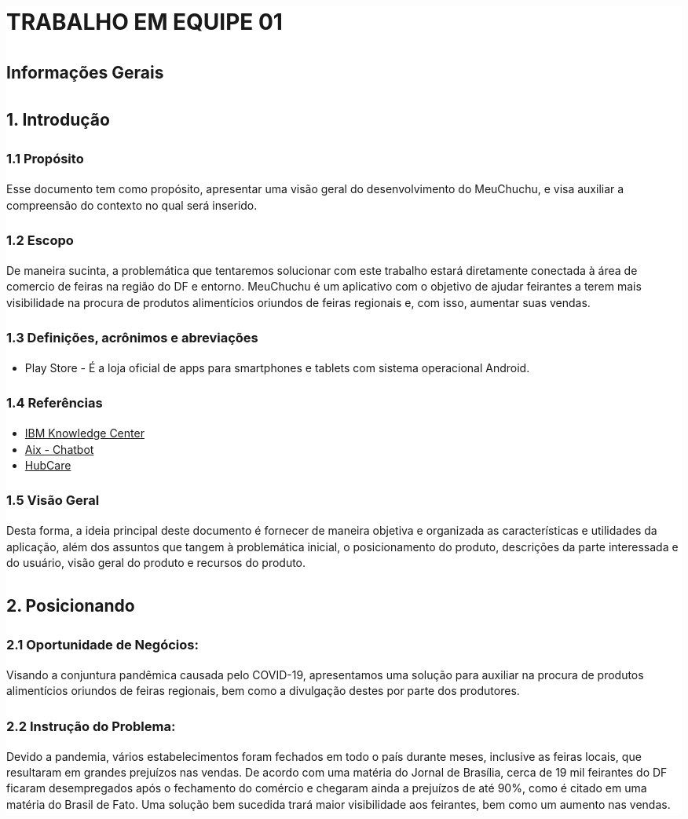 
# TRABALHO EM EQUIPE 01

## Informações Gerais 

## 1. Introdução

### 1.1 Propósito

Esse documento tem como propósito, apresentar uma visão geral do desenvolvimento do MeuChuchu, e visa auxiliar a compreensão do contexto no qual será inserido.

### 1.2 Escopo

De maneira sucinta, a problemática que tentaremos solucionar com este trabalho estará diretamente conectada à área de comercio de feiras na região do DF e entorno. MeuChuchu é um aplicativo com o objetivo de ajudar feirantes a terem mais visibilidade na procura de produtos alimentícios oriundos de feiras regionais e, com isso, aumentar suas vendas.

### 1.3 Definições, acrônimos e abreviações

* Play Store - É a loja oficial de apps para smartphones e tablets com sistema operacional Android. 

### 1.4 Referências
* [IBM Knowledge Center](https://www.ibm.com/support/knowledgecenter/pt-br/SSYMRC_6.0.5/com.ibm.rational.rrm.help.doc/topics/r_vision_doc.html)
* [Aix - Chatbot](https://fga-eps-mds.github.io/2019.1-Aix/projeto/2019/03/29/documento-de-visao/)
* [HubCare](https://cjjcastro.gitlab.io/2019-1-hubcare-docs/project/vision-document/)

### 1.5 Visão Geral
Desta forma, a ideia principal deste documento  é fornecer de maneira objetiva e organizada as características e utilidades da aplicação, além dos assuntos que tangem à problemática inicial, o posicionamento do produto, descrições da parte interessada e do usuário, visão geral do produto e recursos do produto.

## 2. Posicionando

### 2.1 Oportunidade de Negócios:

Visando a conjuntura pandêmica causada pelo COVID-19, apresentamos uma solução para auxiliar na procura de produtos alimentícios oriundos de feiras regionais, bem como a divulgação destes por parte dos produtores. 
 


### 2.2 Instrução do Problema: 

Devido a pandemia, vários estabelecimentos foram fechados em todo o país durante meses, inclusive as feiras locais, que resultaram em grandes prejuízos nas vendas. De acordo com uma matéria do Jornal de Brasília, cerca de 19 mil feirantes do DF ficaram desempregados após o fechamento do comércio e chegaram ainda a prejuízos de até 90%, como é citado em uma matéria do Brasil de Fato. Uma solução bem sucedida trará maior visibilidade aos feirantes, bem como um aumento nas vendas.
